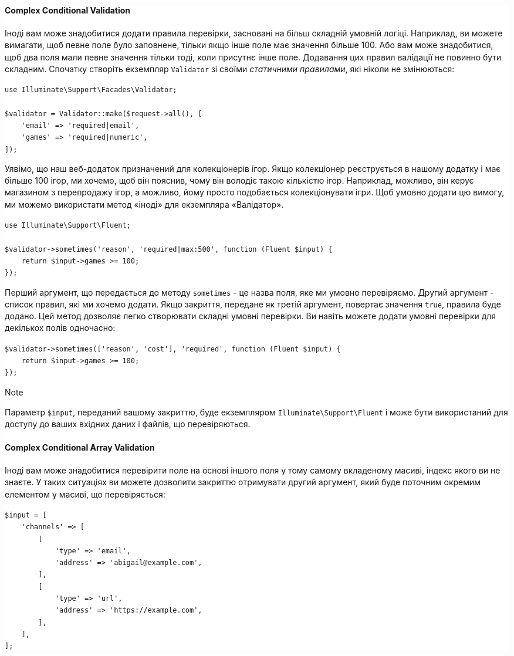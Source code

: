 <a name="complex-conditional-validation"></a>
#### Complex Conditional Validation

Іноді вам може знадобитися додати правила перевірки, засновані на більш складній умовній логіці. Наприклад, ви можете вимагати, щоб певне поле було заповнене, тільки якщо інше поле має значення більше 100. Або вам може знадобитися, щоб два поля мали певне значення тільки тоді, коли присутнє інше поле. Додавання цих правил валідації не повинно бути складним. Спочатку створіть екземпляр `Validator` зі своїми _статичними правилами_, які ніколи не змінюються:

    use Illuminate\Support\Facades\Validator;

    $validator = Validator::make($request->all(), [
        'email' => 'required|email',
        'games' => 'required|numeric',
    ]);

Уявімо, що наш веб-додаток призначений для колекціонерів ігор. Якщо колекціонер реєструється в нашому додатку і має більше 100 ігор, ми хочемо, щоб він пояснив, чому він володіє такою кількістю ігор. Наприклад, можливо, він керує магазином з перепродажу ігор, а можливо, йому просто подобається колекціонувати ігри. Щоб умовно додати цю вимогу, ми можемо використати метод «іноді» для екземпляра «Валідатор».

    use Illuminate\Support\Fluent;

    $validator->sometimes('reason', 'required|max:500', function (Fluent $input) {
        return $input->games >= 100;
    });

Перший аргумент, що передається до методу `sometimes` - це назва поля, яке ми умовно перевіряємо. Другий аргумент - список правил, які ми хочемо додати. Якщо закриття, передане як третій аргумент, повертає значення `true`, правила буде додано. Цей метод дозволяє легко створювати складні умовні перевірки. Ви навіть можете додати умовні перевірки для декількох полів одночасно:

    $validator->sometimes(['reason', 'cost'], 'required', function (Fluent $input) {
        return $input->games >= 100;
    });

> [!NOTE]  
> Параметр `$input`, переданий вашому закриттю, буде екземпляром `Illuminate\Support\Fluent` і може бути використаний для доступу до ваших вхідних даних і файлів, що перевіряються.

<a name="complex-conditional-array-validation"></a>
#### Complex Conditional Array Validation

Іноді вам може знадобитися перевірити поле на основі іншого поля у тому самому вкладеному масиві, індекс якого ви не знаєте. У таких ситуаціях ви можете дозволити закриттю отримувати другий аргумент, який буде поточним окремим елементом у масиві, що перевіряється:

    $input = [
        'channels' => [
            [
                'type' => 'email',
                'address' => 'abigail@example.com',
            ],
            [
                'type' => 'url',
                'address' => 'https://example.com',
            ],
        ],
    ];
